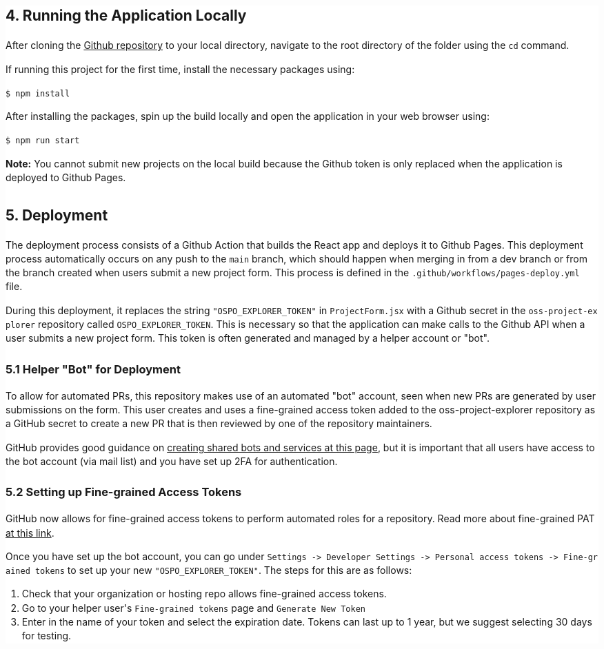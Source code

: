 ## 4. Running the Application Locally
After cloning the [Github repository](https://github.com/gt-ospo/oss-project-explorer) to your local directory, navigate to the root directory of the folder using the `cd` command.

If running this project for the first time, install the necessary packages using:

    $ npm install

After installing the packages, spin up the build locally and open the application in your web browser using:

    $ npm run start

**Note:** You cannot submit new projects on the local build because the Github token is only replaced when the application is deployed to Github Pages.

## 5. Deployment
The deployment process consists of a Github Action that builds the React app and deploys it to Github Pages. This deployment process automatically occurs on any push to the `main` branch, which should happen when merging in from a dev branch or from the branch created when users submit a new project form. This process is defined in the `.github/workflows/pages-deploy.yml` file.

During this deployment, it replaces the string `"OSPO_EXPLORER_TOKEN"` in `ProjectForm.jsx` with a Github secret in the `oss-project-explorer` repository called `OSPO_EXPLORER_TOKEN`. This is necessary so that the application can make calls to the Github API when a user submits a new project form. This token is often generated and managed by a helper account or "bot". 

### 5.1 Helper "Bot" for Deployment

To allow for automated PRs, this repository makes use of an automated "bot" account, seen when new PRs are generated by user submissions on the form. This user creates and uses a fine-grained access token added to the oss-project-explorer repository as a GitHub secret to create a new PR that is then reviewed by one of the repository maintainers.

GitHub provides good guidance on [creating shared bots and services at this page](https://docs.github.com/en/organizations/keeping-your-organization-secure/managing-two-factor-authentication-for-your-organization/managing-bots-and-service-accounts-with-two-factor-authentication), but it is important that all users have access to the bot account (via mail list) and you have set up 2FA for authentication. 

### 5.2 Setting up Fine-grained Access Tokens

GitHub now allows for fine-grained access tokens to perform automated roles for a repository. Read more about fine-grained PAT [at this link](https://github.blog/security/application-security/introducing-fine-grained-personal-access-tokens-for-github/). 

Once you have set up the bot account, you can go under `Settings -> Developer Settings -> Personal access tokens -> Fine-grained tokens` to set up your new `"OSPO_EXPLORER_TOKEN"`. The steps for this are as follows:

1) Check that your organization or hosting repo allows fine-grained access tokens. 
2) Go to your helper user's `Fine-grained tokens` page and `Generate New Token`
3) Enter in the name of your token and select the expiration date. Tokens can last up to 1 year, but we suggest selecting 30 days for testing.
